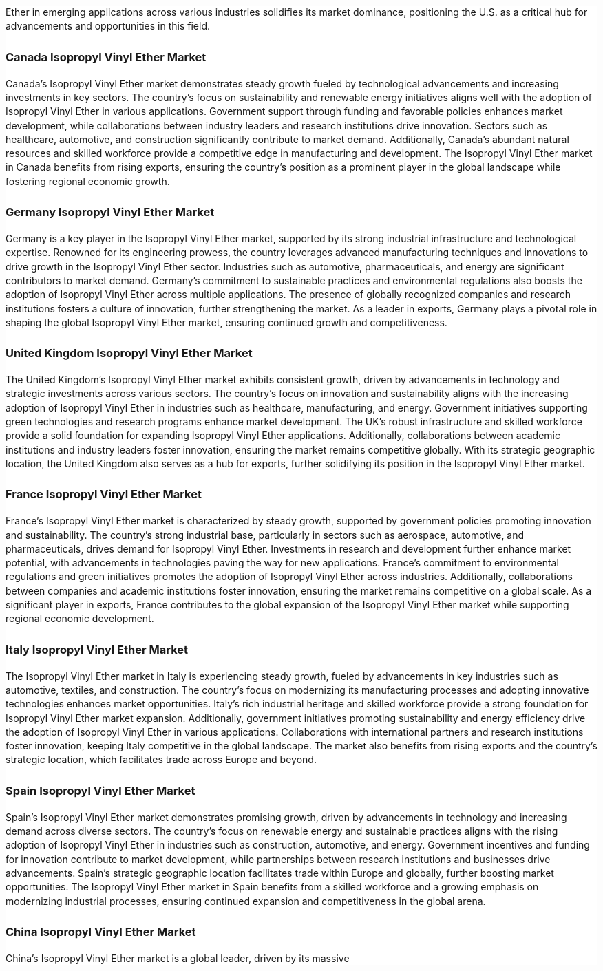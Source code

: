 Ether in emerging applications across various industries solidifies its market dominance, positioning the U.S. as a critical hub for advancements and opportunities in this field.</p><h3>Canada Isopropyl Vinyl Ether Market</h3><p>Canada&rsquo;s Isopropyl Vinyl Ether market demonstrates steady growth fueled by technological advancements and increasing investments in key sectors. The country&rsquo;s focus on sustainability and renewable energy initiatives aligns well with the adoption of Isopropyl Vinyl Ether in various applications. Government support through funding and favorable policies enhances market development, while collaborations between industry leaders and research institutions drive innovation. Sectors such as healthcare, automotive, and construction significantly contribute to market demand. Additionally, Canada&rsquo;s abundant natural resources and skilled workforce provide a competitive edge in manufacturing and development. The Isopropyl Vinyl Ether market in Canada benefits from rising exports, ensuring the country&rsquo;s position as a prominent player in the global landscape while fostering regional economic growth.</p><h3>Germany Isopropyl Vinyl Ether Market</h3><p>Germany is a key player in the Isopropyl Vinyl Ether market, supported by its strong industrial infrastructure and technological expertise. Renowned for its engineering prowess, the country leverages advanced manufacturing techniques and innovations to drive growth in the Isopropyl Vinyl Ether sector. Industries such as automotive, pharmaceuticals, and energy are significant contributors to market demand. Germany&rsquo;s commitment to sustainable practices and environmental regulations also boosts the adoption of Isopropyl Vinyl Ether across multiple applications. The presence of globally recognized companies and research institutions fosters a culture of innovation, further strengthening the market. As a leader in exports, Germany plays a pivotal role in shaping the global Isopropyl Vinyl Ether market, ensuring continued growth and competitiveness.</p><h3>United Kingdom Isopropyl Vinyl Ether Market</h3><p>The United Kingdom&rsquo;s Isopropyl Vinyl Ether market exhibits consistent growth, driven by advancements in technology and strategic investments across various sectors. The country&rsquo;s focus on innovation and sustainability aligns with the increasing adoption of Isopropyl Vinyl Ether in industries such as healthcare, manufacturing, and energy. Government initiatives supporting green technologies and research programs enhance market development. The UK&rsquo;s robust infrastructure and skilled workforce provide a solid foundation for expanding Isopropyl Vinyl Ether applications. Additionally, collaborations between academic institutions and industry leaders foster innovation, ensuring the market remains competitive globally. With its strategic geographic location, the United Kingdom also serves as a hub for exports, further solidifying its position in the Isopropyl Vinyl Ether market.</p><h3>France Isopropyl Vinyl Ether Market</h3><p>France&rsquo;s Isopropyl Vinyl Ether market is characterized by steady growth, supported by government policies promoting innovation and sustainability. The country&rsquo;s strong industrial base, particularly in sectors such as aerospace, automotive, and pharmaceuticals, drives demand for Isopropyl Vinyl Ether. Investments in research and development further enhance market potential, with advancements in technologies paving the way for new applications. France&rsquo;s commitment to environmental regulations and green initiatives promotes the adoption of Isopropyl Vinyl Ether across industries. Additionally, collaborations between companies and academic institutions foster innovation, ensuring the market remains competitive on a global scale. As a significant player in exports, France contributes to the global expansion of the Isopropyl Vinyl Ether market while supporting regional economic development.</p><h3>Italy Isopropyl Vinyl Ether Market</h3><p>The Isopropyl Vinyl Ether market in Italy is experiencing steady growth, fueled by advancements in key industries such as automotive, textiles, and construction. The country&rsquo;s focus on modernizing its manufacturing processes and adopting innovative technologies enhances market opportunities. Italy&rsquo;s rich industrial heritage and skilled workforce provide a strong foundation for Isopropyl Vinyl Ether market expansion. Additionally, government initiatives promoting sustainability and energy efficiency drive the adoption of Isopropyl Vinyl Ether in various applications. Collaborations with international partners and research institutions foster innovation, keeping Italy competitive in the global landscape. The market also benefits from rising exports and the country&rsquo;s strategic location, which facilitates trade across Europe and beyond.</p><h3>Spain Isopropyl Vinyl Ether Market</h3><p>Spain&rsquo;s Isopropyl Vinyl Ether market demonstrates promising growth, driven by advancements in technology and increasing demand across diverse sectors. The country&rsquo;s focus on renewable energy and sustainable practices aligns with the rising adoption of Isopropyl Vinyl Ether in industries such as construction, automotive, and energy. Government incentives and funding for innovation contribute to market development, while partnerships between research institutions and businesses drive advancements. Spain&rsquo;s strategic geographic location facilitates trade within Europe and globally, further boosting market opportunities. The Isopropyl Vinyl Ether market in Spain benefits from a skilled workforce and a growing emphasis on modernizing industrial processes, ensuring continued expansion and competitiveness in the global arena.</p><h3>China Isopropyl Vinyl Ether Market</h3><p>China&rsquo;s Isopropyl Vinyl Ether market is a global leader, driven by its massive